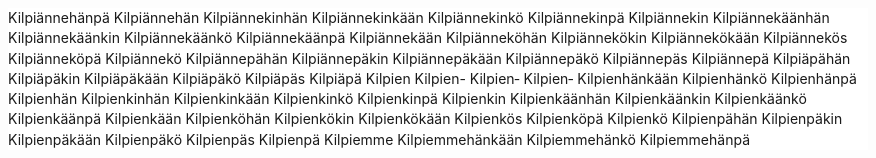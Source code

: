 Kilpiännehänpä
Kilpiännehän
Kilpiännekinhän
Kilpiännekinkään
Kilpiännekinkö
Kilpiännekinpä
Kilpiännekin
Kilpiännekäänhän
Kilpiännekäänkin
Kilpiännekäänkö
Kilpiännekäänpä
Kilpiännekään
Kilpiänneköhän
Kilpiännekökin
Kilpiännekökään
Kilpiännekös
Kilpiänneköpä
Kilpiännekö
Kilpiännepähän
Kilpiännepäkin
Kilpiännepäkään
Kilpiännepäkö
Kilpiännepäs
Kilpiännepä
Kilpiäpähän
Kilpiäpäkin
Kilpiäpäkään
Kilpiäpäkö
Kilpiäpäs
Kilpiäpä
Kilpien
Kilpien-
Kilpien‐
Kilpien‑
Kilpienhänkään
Kilpienhänkö
Kilpienhänpä
Kilpienhän
Kilpienkinhän
Kilpienkinkään
Kilpienkinkö
Kilpienkinpä
Kilpienkin
Kilpienkäänhän
Kilpienkäänkin
Kilpienkäänkö
Kilpienkäänpä
Kilpienkään
Kilpienköhän
Kilpienkökin
Kilpienkökään
Kilpienkös
Kilpienköpä
Kilpienkö
Kilpienpähän
Kilpienpäkin
Kilpienpäkään
Kilpienpäkö
Kilpienpäs
Kilpienpä
Kilpiemme
Kilpiemmehänkään
Kilpiemmehänkö
Kilpiemmehänpä